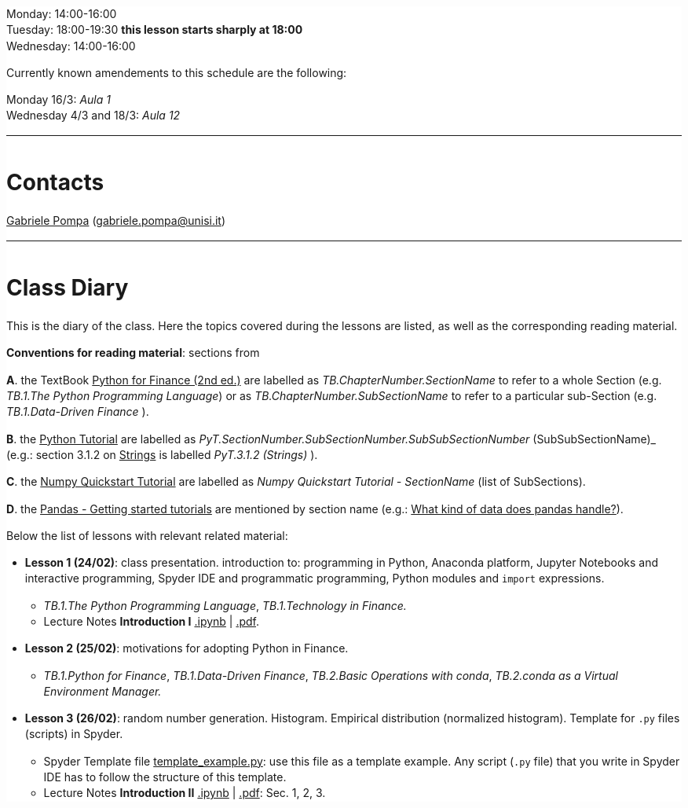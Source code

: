 Monday: 14:00-16:00\
Tuesday: 18:00-19:30 **this lesson starts sharply at 18:00**\
Wednesday: 14:00-16:00

Currently known amendements to this schedule are the following:

Monday 16/3: _Aula 1_\
Wednesday 4/3 and 18/3: _Aula 12_ 

---

# Contacts <a name="contacts"></a>
[Gabriele Pompa](https://www.linkedin.com/in/gabrielepompa/) (gabriele.pompa@unisi.it)

---

# Class Diary <a name="class_diary"></a>
This is the diary of the class. Here the topics covered during the lessons are listed, as well as the corresponding reading material.

**Conventions for reading material**: sections from 

**A**. the TextBook [Python for Finance (2nd ed.)](http://shop.oreilly.com/product/0636920117728.do) are labelled as _TB.ChapterNumber.SectionName_ to refer to a whole Section  (e.g. _TB.1.The Python Programming Language_) or as _TB.ChapterNumber.SubSectionName_ to refer to a particular sub-Section (e.g. _TB.1.Data-Driven Finance_ ).

**B**. the [Python Tutorial](https://docs.python.org/3.7/tutorial/) are labelled as _PyT.SectionNumber.SubSectionNumber.SubSubSectionNumber_ (SubSubSectionName)_ (e.g.: section 3.1.2 on [Strings](https://docs.python.org/3.7/tutorial/introduction.html#strings) is labelled _PyT.3.1.2 (Strings)_ ).

**C**. the [Numpy Quickstart Tutorial](https://docs.scipy.org/doc/numpy/user/quickstart.html#quickstart-tutorial) are labelled as _Numpy Quickstart Tutorial - SectionName_ (list of SubSections).

**D**. the [Pandas - Getting started tutorials](https://pandas.pydata.org/docs/getting_started/intro_tutorials/index.html) are mentioned by section name (e.g.: [What kind of data does pandas handle?](https://pandas.pydata.org/docs/getting_started/intro_tutorials/01_table_oriented.html)).

Below the list of lessons with relevant related material:

- **Lesson 1 (24/02)**: class presentation. introduction to: programming in Python, Anaconda platform, Jupyter Notebooks and interactive programming, Spyder IDE and programmatic programming, Python modules and `import` expressions.
  - _TB.1.The Python Programming Language_, _TB.1.Technology in Finance._
  - Lecture Notes **Introduction I** [.ipynb](Notebooks/Introduction_I.ipynb) | [.pdf](Notebooks/Printable/Introduction_I.pdf).
  
- **Lesson 2 (25/02)**:  motivations for adopting Python in Finance.
  - _TB.1.Python for Finance_, _TB.1.Data-Driven Finance_, _TB.2.Basic Operations with conda_, _TB.2.conda as a Virtual Environment Manager._ 
  
- **Lesson 3 (26/02)**:  random number generation. Histogram. Empirical distribution (normalized histogram). Template for `.py` files (scripts) in Spyder.
  - Spyder Template file [template_example.py](Scripts/template_example.py): use this file as a template example. Any script (`.py` file) that you write in Spyder IDE has to follow the structure of this template.
  - Lecture Notes **Introduction II** [.ipynb](Notebooks/Introduction_II.ipynb) | [.pdf](Notebooks/Printable/Introduction_II.pdf): Sec. 1, 2, 3.
  